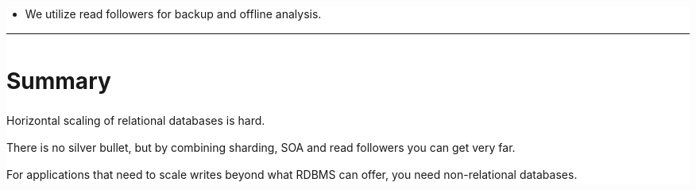 * We utilize read followers for backup and offline analysis.

---

# Summary

Horizontal scaling of relational databases is hard.

There is no silver bullet, but by combining sharding, SOA and read followers
you can get very far.

For applications that need to scale writes beyond what RDBMS can offer, you
need non-relational databases.
